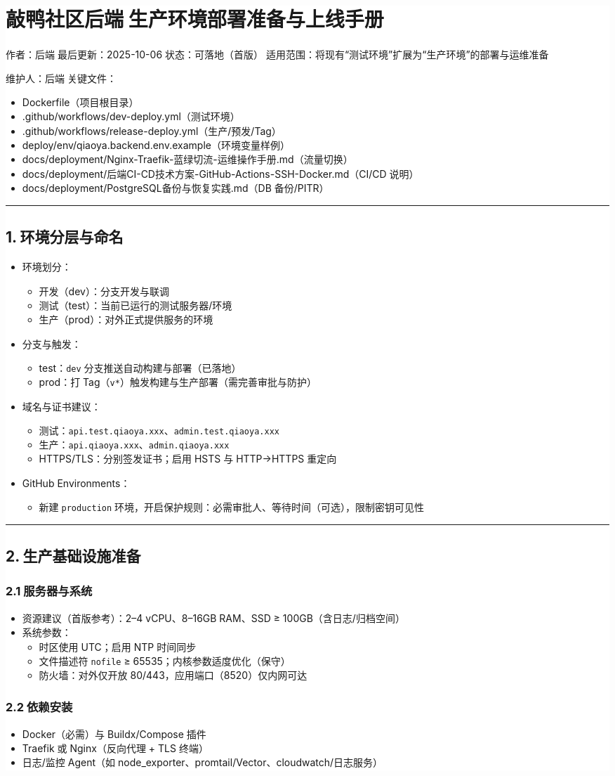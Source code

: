 # 敲鸭社区后端 生产环境部署准备与上线手册

作者：后端
最后更新：2025-10-06
状态：可落地（首版）
适用范围：将现有“测试环境”扩展为“生产环境”的部署与运维准备

维护人：后端
关键文件：
- Dockerfile（项目根目录）
- .github/workflows/dev-deploy.yml（测试环境）
- .github/workflows/release-deploy.yml（生产/预发/Tag）
- deploy/env/qiaoya.backend.env.example（环境变量样例）
- docs/deployment/Nginx-Traefik-蓝绿切流-运维操作手册.md（流量切换）
- docs/deployment/后端CI-CD技术方案-GitHub-Actions-SSH-Docker.md（CI/CD 说明）
- docs/deployment/PostgreSQL备份与恢复实践.md（DB 备份/PITR）

---

## 1. 环境分层与命名

- 环境划分：
  - 开发（dev）：分支开发与联调
  - 测试（test）：当前已运行的测试服务器/环境
  - 生产（prod）：对外正式提供服务的环境

- 分支与触发：
  - test：`dev` 分支推送自动构建与部署（已落地）
  - prod：打 Tag（`v*`）触发构建与生产部署（需完善审批与防护）

- 域名与证书建议：
  - 测试：`api.test.qiaoya.xxx`、`admin.test.qiaoya.xxx`
  - 生产：`api.qiaoya.xxx`、`admin.qiaoya.xxx`
  - HTTPS/TLS：分别签发证书；启用 HSTS 与 HTTP→HTTPS 重定向

- GitHub Environments：
  - 新建 `production` 环境，开启保护规则：必需审批人、等待时间（可选），限制密钥可见性

---

## 2. 生产基础设施准备

### 2.1 服务器与系统
- 资源建议（首版参考）：2–4 vCPU、8–16GB RAM、SSD ≥ 100GB（含日志/归档空间）
- 系统参数：
  - 时区使用 UTC；启用 NTP 时间同步
  - 文件描述符 `nofile` ≥ 65535；内核参数适度优化（保守）
  - 防火墙：对外仅开放 80/443，应用端口（8520）仅内网可达

### 2.2 依赖安装
- Docker（必需）与 Buildx/Compose 插件
- Traefik 或 Nginx（反向代理 + TLS 终端）
- 日志/监控 Agent（如 node_exporter、promtail/Vector、cloudwatch/日志服务）
